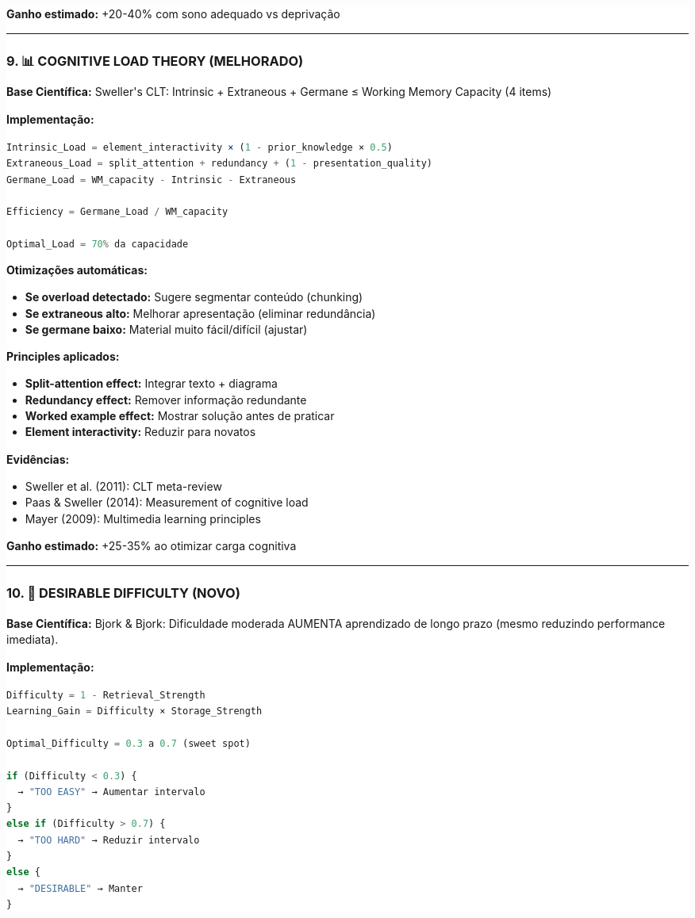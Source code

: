 **Ganho estimado:** +20-40% com sono adequado vs deprivação

---

### 9. 📊 COGNITIVE LOAD THEORY (MELHORADO)

**Base Científica:**
Sweller's CLT: Intrinsic + Extraneous + Germane ≤ Working Memory Capacity (4 items)

**Implementação:**

```javascript
Intrinsic_Load = element_interactivity × (1 - prior_knowledge × 0.5)
Extraneous_Load = split_attention + redundancy + (1 - presentation_quality)
Germane_Load = WM_capacity - Intrinsic - Extraneous

Efficiency = Germane_Load / WM_capacity

Optimal_Load = 70% da capacidade
```

**Otimizações automáticas:**
- **Se overload detectado:** Sugere segmentar conteúdo (chunking)
- **Se extraneous alto:** Melhorar apresentação (eliminar redundância)
- **Se germane baixo:** Material muito fácil/difícil (ajustar)

**Principles aplicados:**
- **Split-attention effect:** Integrar texto + diagrama
- **Redundancy effect:** Remover informação redundante
- **Worked example effect:** Mostrar solução antes de praticar
- **Element interactivity:** Reduzir para novatos

**Evidências:**
- Sweller et al. (2011): CLT meta-review
- Paas & Sweller (2014): Measurement of cognitive load
- Mayer (2009): Multimedia learning principles

**Ganho estimado:** +25-35% ao otimizar carga cognitiva

---

### 10. 🔄 DESIRABLE DIFFICULTY (NOVO)

**Base Científica:**
Bjork & Bjork: Dificuldade moderada AUMENTA aprendizado de longo prazo (mesmo reduzindo performance imediata).

**Implementação:**

```javascript
Difficulty = 1 - Retrieval_Strength
Learning_Gain = Difficulty × Storage_Strength

Optimal_Difficulty = 0.3 a 0.7 (sweet spot)

if (Difficulty < 0.3) {
  → "TOO EASY" → Aumentar intervalo
}
else if (Difficulty > 0.7) {
  → "TOO HARD" → Reduzir intervalo
}
else {
  → "DESIRABLE" → Manter
}
```
